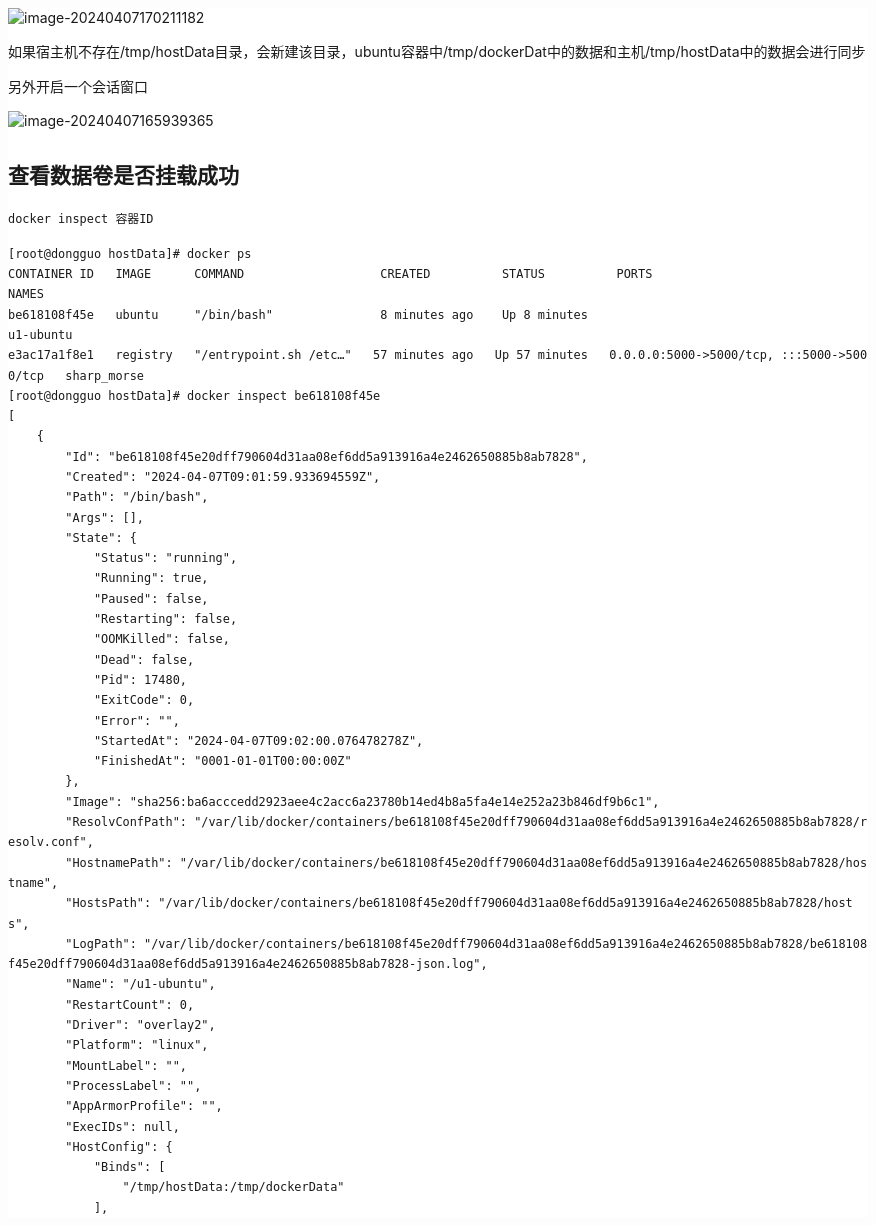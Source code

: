 ![image-20240407170211182](https://gitee.com/dongguo4812_admin/image/raw/master/image/202404071750879.png)

如果宿主机不存在/tmp/hostData目录，会新建该目录，ubuntu容器中/tmp/dockerDat中的数据和主机/tmp/hostData中的数据会进行同步

另外开启一个会话窗口

![image-20240407165939365](https://gitee.com/dongguo4812_admin/image/raw/master/image/202404071750924.png)

## 查看数据卷是否挂载成功

```shell
docker inspect 容器ID
```



```shell
[root@dongguo hostData]# docker ps
CONTAINER ID   IMAGE      COMMAND                   CREATED          STATUS          PORTS                                       NAMES
be618108f45e   ubuntu     "/bin/bash"               8 minutes ago    Up 8 minutes                                                u1-ubuntu
e3ac17a1f8e1   registry   "/entrypoint.sh /etc…"   57 minutes ago   Up 57 minutes   0.0.0.0:5000->5000/tcp, :::5000->5000/tcp   sharp_morse
[root@dongguo hostData]# docker inspect be618108f45e
[
    {
        "Id": "be618108f45e20dff790604d31aa08ef6dd5a913916a4e2462650885b8ab7828",
        "Created": "2024-04-07T09:01:59.933694559Z",
        "Path": "/bin/bash",
        "Args": [],
        "State": {
            "Status": "running",
            "Running": true,
            "Paused": false,
            "Restarting": false,
            "OOMKilled": false,
            "Dead": false,
            "Pid": 17480,
            "ExitCode": 0,
            "Error": "",
            "StartedAt": "2024-04-07T09:02:00.076478278Z",
            "FinishedAt": "0001-01-01T00:00:00Z"
        },
        "Image": "sha256:ba6acccedd2923aee4c2acc6a23780b14ed4b8a5fa4e14e252a23b846df9b6c1",
        "ResolvConfPath": "/var/lib/docker/containers/be618108f45e20dff790604d31aa08ef6dd5a913916a4e2462650885b8ab7828/resolv.conf",
        "HostnamePath": "/var/lib/docker/containers/be618108f45e20dff790604d31aa08ef6dd5a913916a4e2462650885b8ab7828/hostname",
        "HostsPath": "/var/lib/docker/containers/be618108f45e20dff790604d31aa08ef6dd5a913916a4e2462650885b8ab7828/hosts",
        "LogPath": "/var/lib/docker/containers/be618108f45e20dff790604d31aa08ef6dd5a913916a4e2462650885b8ab7828/be618108f45e20dff790604d31aa08ef6dd5a913916a4e2462650885b8ab7828-json.log",
        "Name": "/u1-ubuntu",
        "RestartCount": 0,
        "Driver": "overlay2",
        "Platform": "linux",
        "MountLabel": "",
        "ProcessLabel": "",
        "AppArmorProfile": "",
        "ExecIDs": null,
        "HostConfig": {
            "Binds": [
                "/tmp/hostData:/tmp/dockerData"
            ],
```